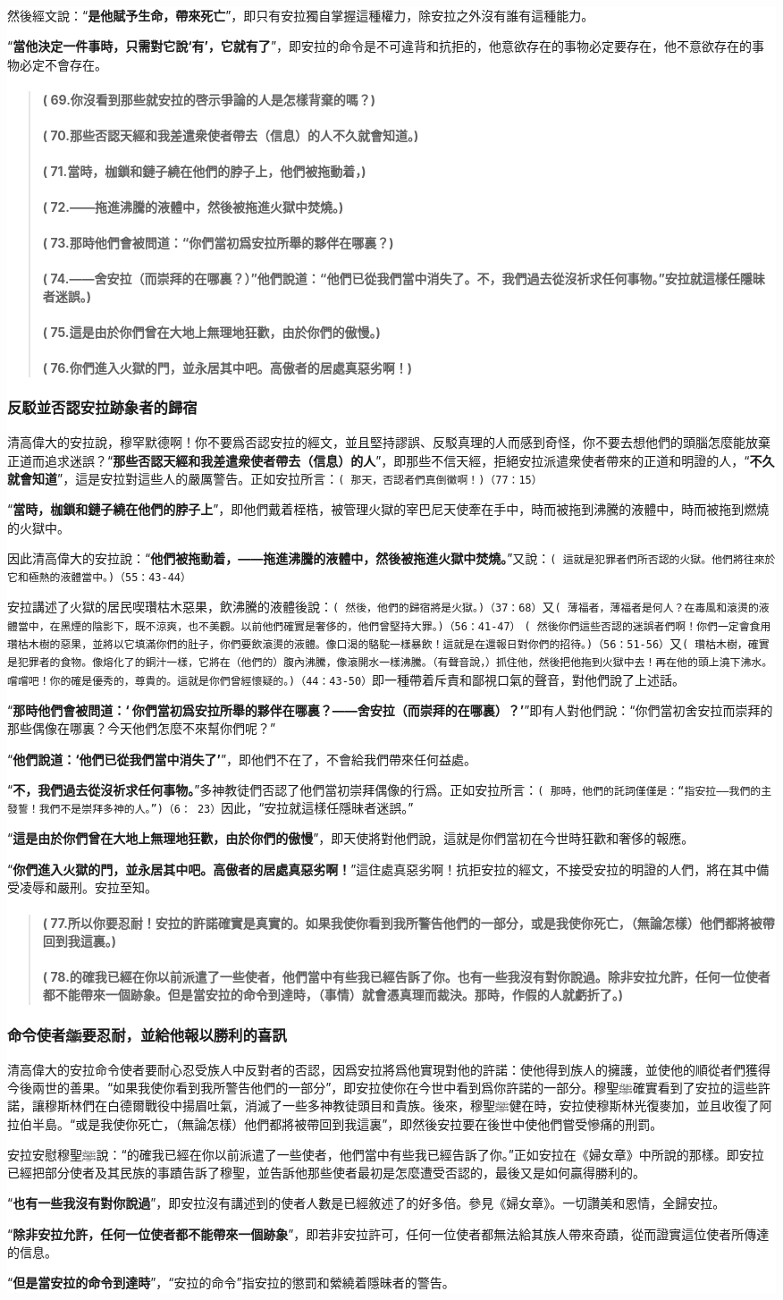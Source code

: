 然後經文說：“**是他賦予生命，帶來死亡**”，即只有安拉獨自掌握這種權力，除安拉之外沒有誰有這種能力。

“**當他決定一件事時，只需對它說‘有’，它就有了**”，即安拉的命令是不可違背和抗拒的，他意欲存在的事物必定要存在，他不意欲存在的事物必定不會存在。

[^55]:《艾哈麥德按序聖訓集》4：4；《穆斯林聖訓實錄》 1：415、416；《艾布·達烏德聖訓集》2：173。

> #### ( 69.你沒看到那些就安拉的啓示爭論的人是怎樣背棄的嗎？)
> #### ( 70.那些否認天經和我差遣衆使者帶去（信息）的人不久就會知道。)
> #### ( 71.當時，枷鎖和鏈子繞在他們的脖子上，他們被拖動着，)
> #### ( 72.——拖進沸騰的液體中，然後被拖進火獄中焚燒。)
> #### ( 73.那時他們會被問道：“你們當初爲安拉所舉的夥伴在哪裏？)
> #### ( 74.——舍安拉（而崇拜的在哪裏？）”他們說道：“他們已從我們當中消失了。不，我們過去從沒祈求任何事物。”安拉就這樣任隱昧者迷誤。)
> #### ( 75.這是由於你們曾在大地上無理地狂歡，由於你們的傲慢。)
> #### ( 76.你們進入火獄的門，並永居其中吧。高傲者的居處真惡劣啊！)

### 反駁並否認安拉跡象者的歸宿

清高偉大的安拉說，穆罕默德啊！你不要爲否認安拉的經文，並且堅持謬誤、反駁真理的人而感到奇怪，你不要去想他們的頭腦怎麼能放棄正道而追求迷誤？“**那些否認天經和我差遣衆使者帶去（信息）的人**”，即那些不信天經，拒絕安拉派遣衆使者帶來的正道和明證的人，“**不久就會知道**”，這是安拉對這些人的嚴厲警告。正如安拉所言：`( 那天，否認者們真倒黴啊！)（77：15）`

“**當時，枷鎖和鏈子繞在他們的脖子上**”，即他們戴着桎梏，被管理火獄的宰巴尼天使牽在手中，時而被拖到沸騰的液體中，時而被拖到燃燒的火獄中。

因此清高偉大的安拉說：“**他們被拖動着，——拖進沸騰的液體中，然後被拖進火獄中焚燒。**”又說：`( 這就是犯罪者們所否認的火獄。他們將往來於它和極熱的液體當中。)（55：43-44）`

安拉講述了火獄的居民喫瓚枯木惡果，飲沸騰的液體後說：`( 然後，他們的歸宿將是火獄。)（37：68）`又`( 薄福者，薄福者是何人？在毒風和滾燙的液體當中，在黑煙的陰影下，既不涼爽，也不美觀。以前他們確實是奢侈的，他們曾堅持大罪。)（56：41-47）` `( 然後你們這些否認的迷誤者們啊！你們一定會食用瓚枯木樹的惡果，並將以它填滿你們的肚子，你們要飲滾燙的液體。像口渴的駱駝一樣暴飲！這就是在還報日對你們的招待。)（56：51-56）`又`( 瓚枯木樹，確實是犯罪者的食物。像熔化了的銅汁一樣，它將在（他們的）腹內沸騰，像滾開水一樣沸騰。（有聲音說，）抓住他，然後把他拖到火獄中去！再在他的頭上澆下沸水。嚐嚐吧！你的確是優秀的，尊貴的。這就是你們曾經懷疑的。)（44：43-50）`即一種帶着斥責和鄙視口氣的聲音，對他們說了上述話。

“**那時他們會被問道：‘ 你們當初爲安拉所舉的夥伴在哪裏？——舍安拉（而崇拜的在哪裏）？’**”即有人對他們說：“你們當初舍安拉而崇拜的那些偶像在哪裏？今天他們怎麼不來幫你們呢？”

“**他們說道：‘他們已從我們當中消失了’**”，即他們不在了，不會給我們帶來任何益處。

“**不，我們過去從沒祈求任何事物。**”多神教徒們否認了他們當初崇拜偶像的行爲。正如安拉所言：`( 那時，他們的託詞僅僅是：“指安拉——我們的主發誓！我們不是崇拜多神的人。”)（6： 23）`因此，“安拉就這樣任隱昧者迷誤。”

“**這是由於你們曾在大地上無理地狂歡，由於你們的傲慢**”，即天使將對他們說，這就是你們當初在今世時狂歡和奢侈的報應。

“**你們進入火獄的門，並永居其中吧。高傲者的居處真惡劣啊！**”這住處真惡劣啊！抗拒安拉的經文，不接受安拉的明證的人們，將在其中備受凌辱和嚴刑。安拉至知。

> #### ( 77.所以你要忍耐！安拉的許諾確實是真實的。如果我使你看到我所警告他們的一部分，或是我使你死亡，（無論怎樣）他們都將被帶回到我這裏。)
> #### ( 78.的確我已經在你以前派遣了一些使者，他們當中有些我已經告訴了你。也有一些我沒有對你說過。除非安拉允許，任何一位使者都不能帶來一個跡象。但是當安拉的命令到達時，（事情）就會憑真理而裁決。那時，作假的人就虧折了。)

### 命令使者ﷺ要忍耐，並給他報以勝利的喜訊

清高偉大的安拉命令使者要耐心忍受族人中反對者的否認，因爲安拉將爲他實現對他的許諾：使他得到族人的擁護，並使他的順從者們獲得今後兩世的善果。“如果我使你看到我所警告他們的一部分”，即安拉使你在今世中看到爲你許諾的一部分。穆聖ﷺ確實看到了安拉的這些許諾，讓穆斯林們在白德爾戰役中揚眉吐氣，消滅了一些多神教徒頭目和貴族。後來，穆聖ﷺ健在時，安拉使穆斯林光復麥加，並且收復了阿拉伯半島。“或是我使你死亡，（無論怎樣）他們都將被帶回到我這裏”，即然後安拉要在後世中使他們嘗受慘痛的刑罰。

安拉安慰穆聖ﷺ說：“的確我已經在你以前派遣了一些使者，他們當中有些我已經告訴了你。”正如安拉在《婦女章》中所說的那樣。即安拉已經把部分使者及其民族的事蹟告訴了穆聖，並告訴他那些使者最初是怎麼遭受否認的，最後又是如何贏得勝利的。

“**也有一些我沒有對你說過**”，即安拉沒有講述到的使者人數是已經敘述了的好多倍。參見《婦女章》。一切讚美和恩情，全歸安拉。

“**除非安拉允許，任何一位使者都不能帶來一個跡象**”，即若非安拉許可，任何一位使者都無法給其族人帶來奇蹟，從而證實這位使者所傳達的信息。

“**但是當安拉的命令到達時**”，“安拉的命令”指安拉的懲罰和縈繞着隱昧者的警告。
